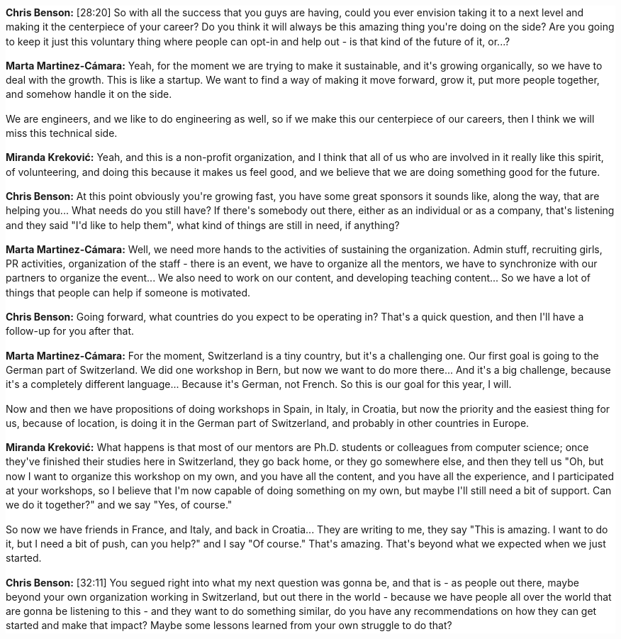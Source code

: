 **Chris Benson:** \[28:20\] So with all the success that you guys are having, could you ever envision taking it to a next level and making it the centerpiece of your career? Do you think it will always be this amazing thing you're doing on the side? Are you going to keep it just this voluntary thing where people can opt-in and help out - is that kind of the future of it, or...?

**Marta Martinez-Cámara:** Yeah, for the moment we are trying to make it sustainable, and it's growing organically, so we have to deal with the growth. This is like a startup. We want to find a way of making it move forward, grow it, put more people together, and somehow handle it on the side.

We are engineers, and we like to do engineering as well, so if we make this our centerpiece of our careers, then I think we will miss this technical side.

**Miranda Kreković:** Yeah, and this is a non-profit organization, and I think that all of us who are involved in it really like this spirit, of volunteering, and doing this because it makes us feel good, and we believe that we are doing something good for the future.

**Chris Benson:** At this point obviously you're growing fast, you have some great sponsors it sounds like, along the way, that are helping you... What needs do you still have? If there's somebody out there, either as an individual or as a company, that's listening and they said "I'd like to help them", what kind of things are still in need, if anything?

**Marta Martinez-Cámara:** Well, we need more hands to the activities of sustaining the organization. Admin stuff, recruiting girls, PR activities, organization of the staff - there is an event, we have to organize all the mentors, we have to synchronize with our partners to organize the event... We also need to work on our content, and developing teaching content... So we have a lot of things that people can help if someone is motivated.

**Chris Benson:** Going forward, what countries do you expect to be operating in? That's a quick question, and then I'll have a follow-up for you after that.

**Marta Martinez-Cámara:** For the moment, Switzerland is a tiny country, but it's a challenging one. Our first goal is going to the German part of Switzerland. We did one workshop in Bern, but now we want to do more there... And it's a big challenge, because it's a completely different language... Because it's German, not French. So this is our goal for this year, I will.

Now and then we have propositions of doing workshops in Spain, in Italy, in Croatia, but now the priority and the easiest thing for us, because of location, is doing it in the German part of Switzerland, and probably in other countries in Europe.

**Miranda Kreković:** What happens is that most of our mentors are Ph.D. students or colleagues from computer science; once they've finished their studies here in Switzerland, they go back home, or they go somewhere else, and then they tell us "Oh, but now I want to organize this workshop on my own, and you have all the content, and you have all the experience, and I participated at your workshops, so I believe that I'm now capable of doing something on my own, but maybe I'll still need a bit of support. Can we do it together?" and we say "Yes, of course."

So now we have friends in France, and Italy, and back in Croatia... They are writing to me, they say "This is amazing. I want to do it, but I need a bit of push, can you help?" and I say "Of course." That's amazing. That's beyond what we expected when we just started.

**Chris Benson:** \[32:11\] You segued right into what my next question was gonna be, and that is - as people out there, maybe beyond your own organization working in Switzerland, but out there in the world - because we have people all over the world that are gonna be listening to this - and they want to do something similar, do you have any recommendations on how they can get started and make that impact? Maybe some lessons learned from your own struggle to do that?
